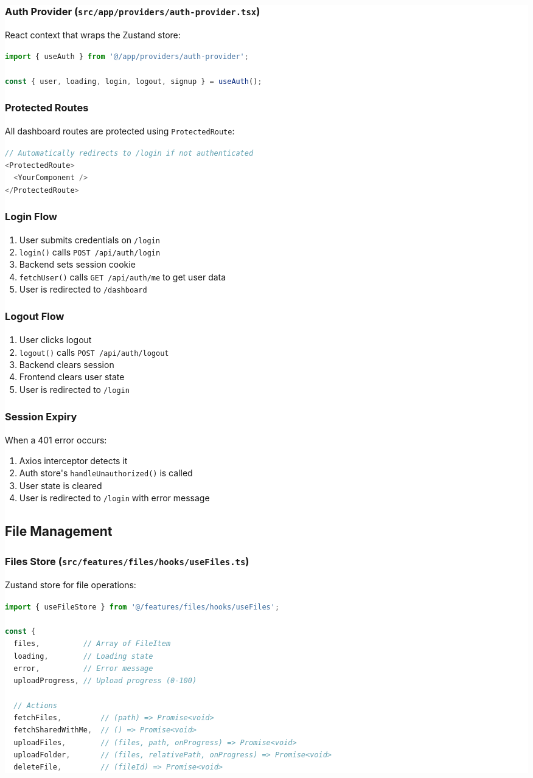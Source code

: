 ### Auth Provider (`src/app/providers/auth-provider.tsx`)

React context that wraps the Zustand store:

```typescript
import { useAuth } from '@/app/providers/auth-provider';

const { user, loading, login, logout, signup } = useAuth();
```

### Protected Routes

All dashboard routes are protected using `ProtectedRoute`:

```typescript
// Automatically redirects to /login if not authenticated
<ProtectedRoute>
  <YourComponent />
</ProtectedRoute>
```

### Login Flow

1. User submits credentials on `/login`
2. `login()` calls `POST /api/auth/login`
3. Backend sets session cookie
4. `fetchUser()` calls `GET /api/auth/me` to get user data
5. User is redirected to `/dashboard`

### Logout Flow

1. User clicks logout
2. `logout()` calls `POST /api/auth/logout`
3. Backend clears session
4. Frontend clears user state
5. User is redirected to `/login`

### Session Expiry

When a 401 error occurs:
1. Axios interceptor detects it
2. Auth store's `handleUnauthorized()` is called
3. User state is cleared
4. User is redirected to `/login` with error message

## File Management

### Files Store (`src/features/files/hooks/useFiles.ts`)

Zustand store for file operations:

```typescript
import { useFileStore } from '@/features/files/hooks/useFiles';

const {
  files,          // Array of FileItem
  loading,        // Loading state
  error,          // Error message
  uploadProgress, // Upload progress (0-100)
  
  // Actions
  fetchFiles,         // (path) => Promise<void>
  fetchSharedWithMe,  // () => Promise<void>
  uploadFiles,        // (files, path, onProgress) => Promise<void>
  uploadFolder,       // (files, relativePath, onProgress) => Promise<void>
  deleteFile,         // (fileId) => Promise<void>
```